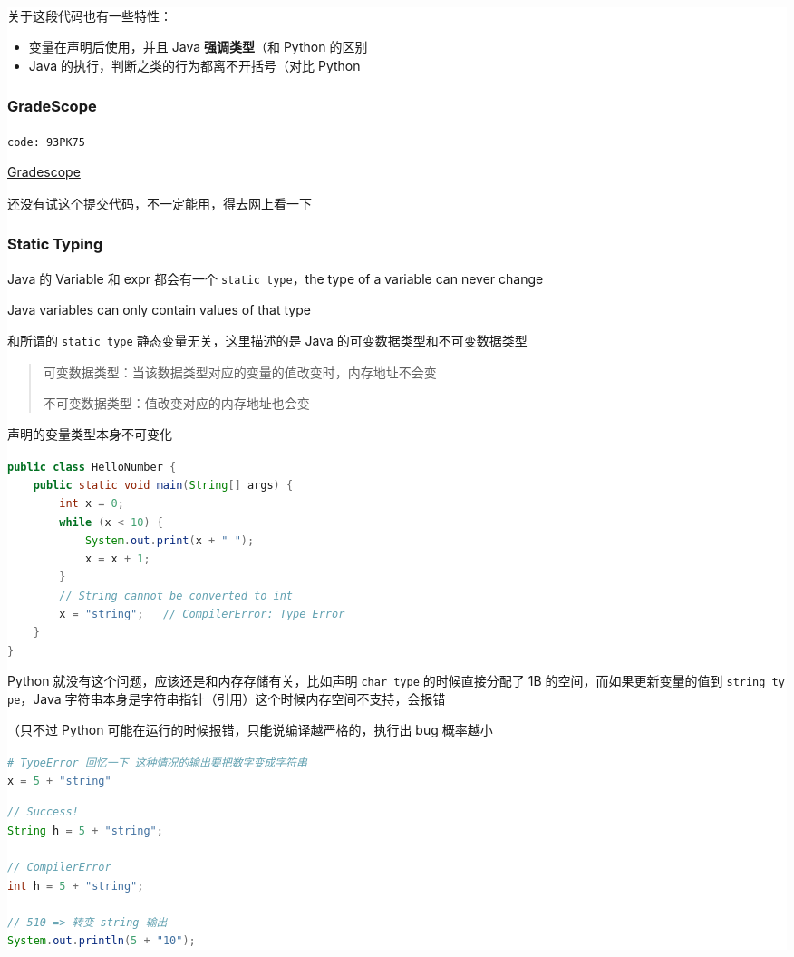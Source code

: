 关于这段代码也有一些特性：

- 变量在声明后使用，并且 Java **强调类型**（和 Python 的区别
- Java 的执行，判断之类的行为都离不开括号（对比 Python



### GradeScope

```
code: 93PK75
```

[Gradescope](https://www.gradescope.com/) 

还没有试这个提交代码，不一定能用，得去网上看一下



### Static Typing

Java 的 Variable 和 expr 都会有一个 `static type`，the type of a variable can never change

Java variables can only contain values of that type

和所谓的 `static type` 静态变量无关，这里描述的是 Java 的可变数据类型和不可变数据类型

> 可变数据类型：当该数据类型对应的变量的值改变时，内存地址不会变
>
> 不可变数据类型：值改变对应的内存地址也会变



声明的变量类型本身不可变化

```java
public class HelloNumber {
    public static void main(String[] args) {
        int x = 0;
        while (x < 10) {
            System.out.print(x + " ");
            x = x + 1;
        }
        // String cannot be converted to int
        x = "string";	// CompilerError: Type Error
    }
}
```

Python 就没有这个问题，应该还是和内存存储有关，比如声明 `char type` 的时候直接分配了 1B 的空间，而如果更新变量的值到 `string type`，Java 字符串本身是字符串指针（引用）这个时候内存空间不支持，会报错

（只不过 Python 可能在运行的时候报错，只能说编译越严格的，执行出 bug 概率越小

```python
# TypeError 回忆一下 这种情况的输出要把数字变成字符串
x = 5 + "string"
```

```java
// Success!
String h = 5 + "string";

// CompilerError
int h = 5 + "string";

// 510 => 转变 string 输出
System.out.println(5 + "10");
```
